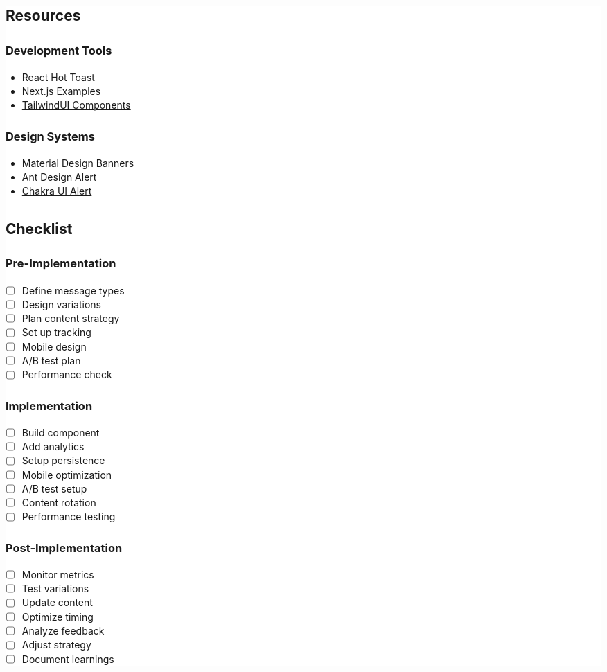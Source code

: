 ## Resources

### Development Tools

- [React Hot Toast](https://react-hot-toast.com)
- [Next.js Examples](https://github.com/vercel/next.js/tree/canary/examples)
- [TailwindUI Components](https://tailwindui.com/components/application-ui/feedback/alerts)

### Design Systems

- [Material Design Banners](https://material.io/components/banners)
- [Ant Design Alert](https://ant.design/components/alert)
- [Chakra UI Alert](https://chakra-ui.com/docs/components/alert)

## Checklist

### Pre-Implementation

- [ ] Define message types
- [ ] Design variations
- [ ] Plan content strategy
- [ ] Set up tracking
- [ ] Mobile design
- [ ] A/B test plan
- [ ] Performance check

### Implementation

- [ ] Build component
- [ ] Add analytics
- [ ] Setup persistence
- [ ] Mobile optimization
- [ ] A/B test setup
- [ ] Content rotation
- [ ] Performance testing

### Post-Implementation

- [ ] Monitor metrics
- [ ] Test variations
- [ ] Update content
- [ ] Optimize timing
- [ ] Analyze feedback
- [ ] Adjust strategy
- [ ] Document learnings
